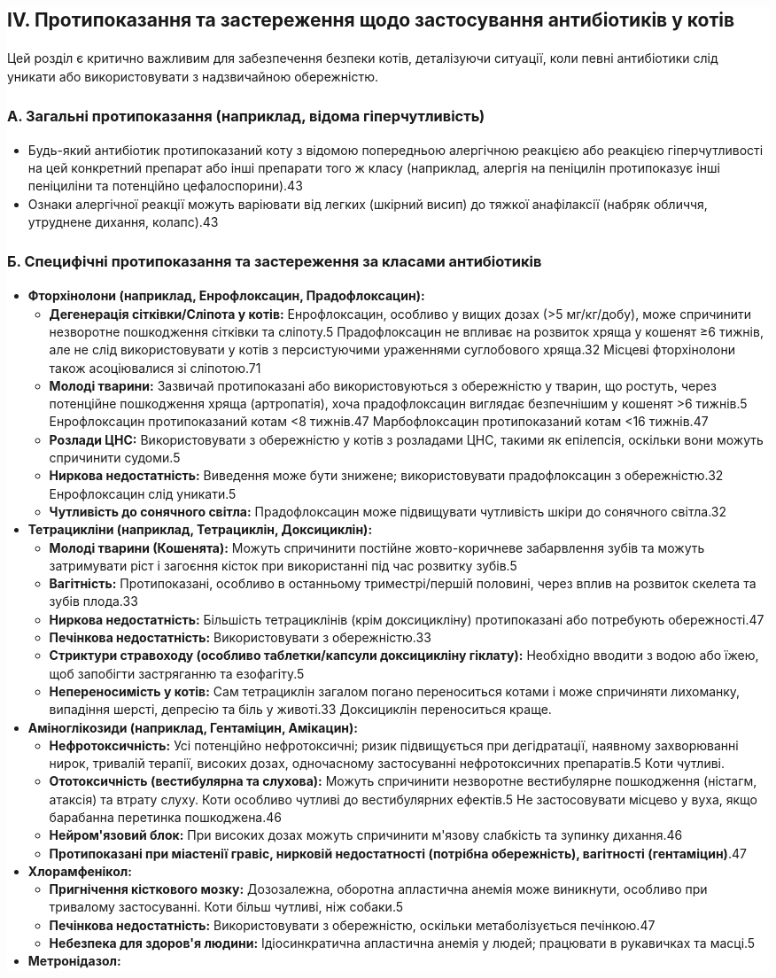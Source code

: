 ## IV. Протипоказання та застереження щодо застосування антибіотиків у котів

Цей розділ є критично важливим для забезпечення безпеки котів, деталізуючи ситуації, коли певні антибіотики слід уникати або використовувати з надзвичайною обережністю.

### A. Загальні протипоказання (наприклад, відома гіперчутливість)

- Будь-який антибіотик протипоказаний коту з відомою попередньою алергічною реакцією або реакцією гіперчутливості на цей конкретний препарат або інші препарати того ж класу (наприклад, алергія на пеніцилін протипоказує інші пеніциліни та потенційно цефалоспорини).43
- Ознаки алергічної реакції можуть варіювати від легких (шкірний висип) до тяжкої анафілаксії (набряк обличчя, утруднене дихання, колапс).43

### Б. Специфічні протипоказання та застереження за класами антибіотиків

- **Фторхінолони (наприклад, Енрофлоксацин, Прадофлоксацин):**
    - **Дегенерація сітківки/Сліпота у котів:** Енрофлоксацин, особливо у вищих дозах (>5 мг/кг/добу), може спричинити незворотне пошкодження сітківки та сліпоту.5 Прадофлоксацин не впливає на розвиток хряща у кошенят ≥6 тижнів, але не слід використовувати у котів з персистуючими ураженнями суглобового хряща.32 Місцеві фторхінолони також асоціювалися зі сліпотою.71
    - **Молоді тварини:** Зазвичай протипоказані або використовуються з обережністю у тварин, що ростуть, через потенційне пошкодження хряща (артропатія), хоча прадофлоксацин виглядає безпечнішим у кошенят >6 тижнів.5 Енрофлоксацин протипоказаний котам <8 тижнів.47 Марбофлоксацин протипоказаний котам <16 тижнів.47
    - **Розлади ЦНС:** Використовувати з обережністю у котів з розладами ЦНС, такими як епілепсія, оскільки вони можуть спричинити судоми.5
    - **Ниркова недостатність:** Виведення може бути знижене; використовувати прадофлоксацин з обережністю.32 Енрофлоксацин слід уникати.5
    - **Чутливість до сонячного світла:** Прадофлоксацин може підвищувати чутливість шкіри до сонячного світла.32
- **Тетрацикліни (наприклад, Тетрациклін, Доксициклін):**
    - **Молоді тварини (Кошенята):** Можуть спричинити постійне жовто-коричневе забарвлення зубів та можуть затримувати ріст і загоєння кісток при використанні під час розвитку зубів.5
    - **Вагітність:** Протипоказані, особливо в останньому триместрі/першій половині, через вплив на розвиток скелета та зубів плода.33
    - **Ниркова недостатність:** Більшість тетрациклінів (крім доксицикліну) протипоказані або потребують обережності.47
    - **Печінкова недостатність:** Використовувати з обережністю.33
    - **Стриктури стравоходу (особливо таблетки/капсули доксицикліну гіклату):** Необхідно вводити з водою або їжею, щоб запобігти застряганню та езофагіту.5
    - **Непереносимість у котів:** Сам тетрациклін загалом погано переноситься котами і може спричиняти лихоманку, випадіння шерсті, депресію та біль у животі.33 Доксициклін переноситься краще.
- **Аміноглікозиди (наприклад, Гентаміцин, Амікацин):**
    - **Нефротоксичність:** Усі потенційно нефротоксичні; ризик підвищується при дегідратації, наявному захворюванні нирок, тривалій терапії, високих дозах, одночасному застосуванні нефротоксичних препаратів.5 Коти чутливі.
    - **Ототоксичність (вестибулярна та слухова):** Можуть спричинити незворотне вестибулярне пошкодження (ністагм, атаксія) та втрату слуху. Коти особливо чутливі до вестибулярних ефектів.5 Не застосовувати місцево у вуха, якщо барабанна перетинка пошкоджена.46
    - **Нейром'язовий блок:** При високих дозах можуть спричинити м'язову слабкість та зупинку дихання.46
    - **Протипоказані при міастенії гравіс, нирковій недостатності (потрібна обережність), вагітності (гентаміцин)**.47
- **Хлорамфенікол:**
    - **Пригнічення кісткового мозку:** Дозозалежна, оборотна апластична анемія може виникнути, особливо при тривалому застосуванні. Коти більш чутливі, ніж собаки.5
    - **Печінкова недостатність:** Використовувати з обережністю, оскільки метаболізується печінкою.47
    - **Небезпека для здоров'я людини:** Ідіосинкратична апластична анемія у людей; працювати в рукавичках та масці.5
- **Метронідазол:**
